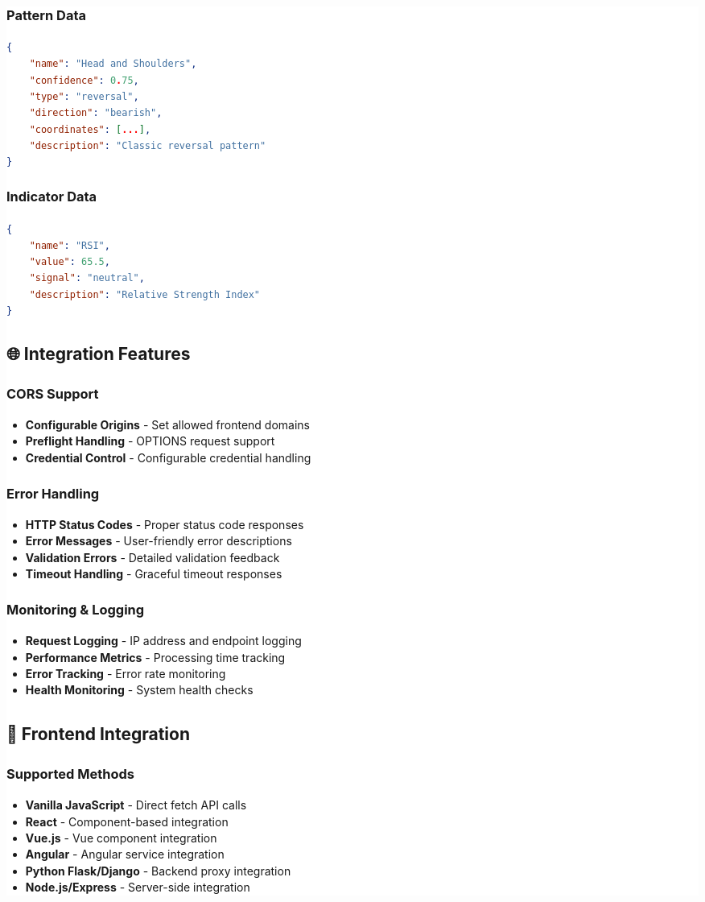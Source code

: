### **Pattern Data**
```json
{
    "name": "Head and Shoulders",
    "confidence": 0.75,
    "type": "reversal",
    "direction": "bearish",
    "coordinates": [...],
    "description": "Classic reversal pattern"
}
```

### **Indicator Data**
```json
{
    "name": "RSI",
    "value": 65.5,
    "signal": "neutral",
    "description": "Relative Strength Index"
}
```

## **🌐 Integration Features**

### **CORS Support**
- **Configurable Origins** - Set allowed frontend domains
- **Preflight Handling** - OPTIONS request support
- **Credential Control** - Configurable credential handling

### **Error Handling**
- **HTTP Status Codes** - Proper status code responses
- **Error Messages** - User-friendly error descriptions
- **Validation Errors** - Detailed validation feedback
- **Timeout Handling** - Graceful timeout responses

### **Monitoring & Logging**
- **Request Logging** - IP address and endpoint logging
- **Performance Metrics** - Processing time tracking
- **Error Tracking** - Error rate monitoring
- **Health Monitoring** - System health checks

## **🔌 Frontend Integration**

### **Supported Methods**
- **Vanilla JavaScript** - Direct fetch API calls
- **React** - Component-based integration
- **Vue.js** - Vue component integration
- **Angular** - Angular service integration
- **Python Flask/Django** - Backend proxy integration
- **Node.js/Express** - Server-side integration

